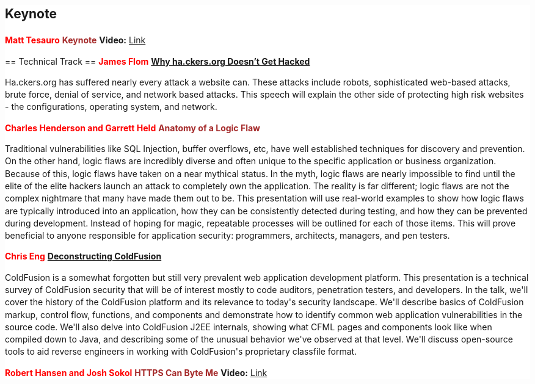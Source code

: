 ## Keynote

**<font color=red>Matt Tesauro</font>**
**<font color=brown>Keynote</font>**
**Video:** [Link](http://vimeo.com/17822489)

\== Technical Track == **<font color=red>James Flom</font>**
**<font color=brown>[Why ha.ckers.org Doesn’t Get
Hacked](http://www.owasp.org/images/6/68/LASCON2010_Flom.pdf)</font>**

Ha.ckers.org has suffered nearly every attack a website can. These
attacks include robots, sophisticated web-based attacks, brute force,
denial of service, and network based attacks. This speech will explain
the other side of protecting high risk websites - the configurations,
operating system, and network.

**<font color=red>Charles Henderson and Garrett Held</font>**
**<font color=brown>Anatomy of a Logic Flaw</font>**

Traditional vulnerabilities like SQL Injection, buffer overflows, etc,
have well established techniques for discovery and prevention. On the
other hand, logic flaws are incredibly diverse and often unique to the
specific application or business organization. Because of this, logic
flaws have taken on a near mythical status. In the myth, logic flaws are
nearly impossible to find until the elite of the elite hackers launch an
attack to completely own the application. The reality is far different;
logic flaws are not the complex nightmare that many have made them out
to be. This presentation will use real-world examples to show how logic
flaws are typically introduced into an application, how they can be
consistently detected during testing, and how they can be prevented
during development. Instead of hoping for magic, repeatable processes
will be outlined for each of those items. This will prove beneficial to
anyone responsible for application security: programmers, architects,
managers, and pen testers.

**<font color=red>Chris Eng</font>**
**<font color=brown>[Deconstructing
ColdFusion](http://www.owasp.org/images/0/05/LASCON2010_Eng.pdf)</font>**

ColdFusion is a somewhat forgotten but still very prevalent web
application development platform. This presentation is a technical
survey of ColdFusion security that will be of interest mostly to code
auditors, penetration testers, and developers. In the talk, we'll cover
the history of the ColdFusion platform and its relevance to today's
security landscape. We'll describe basics of ColdFusion markup, control
flow, functions, and components and demonstrate how to identify common
web application vulnerabilities in the source code. We'll also delve
into ColdFusion J2EE internals, showing what CFML pages and components
look like when compiled down to Java, and describing some of the unusual
behavior we've observed at that level. We'll discuss open-source tools
to aid reverse engineers in working with ColdFusion's proprietary
classfile format.

**<font color=red>Robert Hansen and Josh Sokol</font>**
**<font color=brown>HTTPS Can Byte Me</font>**
**Video:** [Link](http://vimeo.com/17822849)
